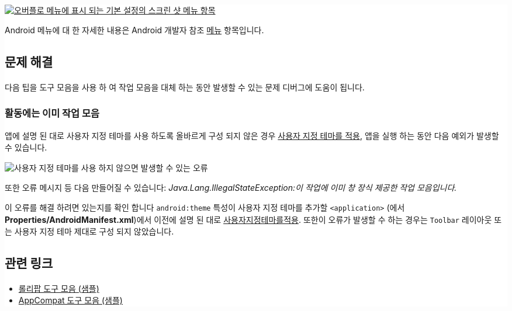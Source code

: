 [![오버플로 메뉴에 표시 되는 기본 설정의 스크린 샷 메뉴 항목](replacing-the-action-bar-images/06-preferences-sml.png)](replacing-the-action-bar-images/06-preferences.png#lightbox)

Android 메뉴에 대 한 자세한 내용은 Android 개발자 참조 [메뉴](https://developer.android.com/guide/topics/ui/menus.html) 항목입니다. 
 

## <a name="troubleshooting"></a>문제 해결

다음 팁을 도구 모음을 사용 하 여 작업 모음을 대체 하는 동안 발생할 수 있는 문제 디버그에 도움이 됩니다.

### <a name="activity-already-has-an-action-bar"></a>활동에는 이미 작업 모음

앱에 설명 된 대로 사용자 지정 테마를 사용 하도록 올바르게 구성 되지 않은 경우 [사용자 지정 테마를 적용](#apply-the-custom-theme), 앱을 실행 하는 동안 다음 예외가 발생할 수 있습니다.

![사용자 지정 테마를 사용 하지 않으면 발생할 수 있는 오류](replacing-the-action-bar-images/03-theme-not-defined.png)

또한 오류 메시지 등 다음 만들어질 수 있습니다: _Java.Lang.IllegalStateException:이 작업에 이미 창 장식 제공한 작업 모음입니다._ 

이 오류를 해결 하려면 있는지를 확인 합니다 `android:theme` 특성이 사용자 지정 테마를 추가할 `<application>` (에서 **Properties/AndroidManifest.xml**)에서 이전에 설명 된 대로 [사용자지정테마를적용](#apply-the-custom-theme). 또한이 오류가 발생할 수 하는 경우는 `Toolbar` 레이아웃 또는 사용자 지정 테마 제대로 구성 되지 않았습니다.


## <a name="related-links"></a>관련 링크

- [롤리팝 도구 모음 (샘플)](https://developer.xamarin.com/samples/monodroid/android5.0/Toolbar/)
- [AppCompat 도구 모음 (샘플)](https://developer.xamarin.com/samples/monodroid/Supportv7/AppCompat/Toolbar/)
